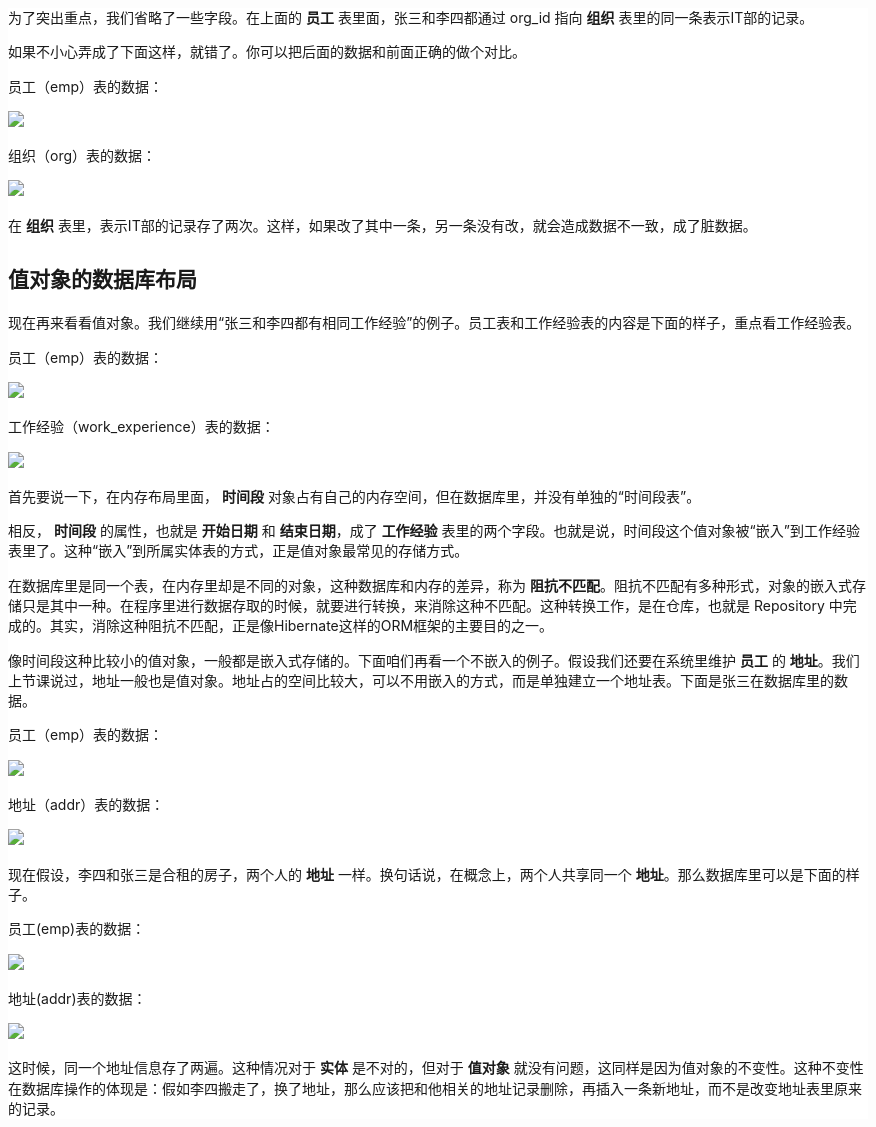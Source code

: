 为了突出重点，我们省略了一些字段。在上面的 **员工** 表里面，张三和李四都通过 org\_id 指向 **组织** 表里的同一条表示IT部的记录。

如果不小心弄成了下面这样，就错了。你可以把后面的数据和前面正确的做个对比。

员工（emp）表的数据：

![](https://static001.geekbang.org/resource/image/90/49/9073b0e1d2dc3471cc636a4a52ff6849.jpg?wh=3668x1395)

组织（org）表的数据：

![](https://static001.geekbang.org/resource/image/96/c0/960844ac81c226b975cf152ff86e03c0.jpg?wh=3668x1131)

在 **组织** 表里，表示IT部的记录存了两次。这样，如果改了其中一条，另一条没有改，就会造成数据不一致，成了脏数据。

## 值对象的数据库布局

现在再来看看值对象。我们继续用“张三和李四都有相同工作经验”的例子。员工表和工作经验表的内容是下面的样子，重点看工作经验表。

员工（emp）表的数据：

![](https://static001.geekbang.org/resource/image/b5/8f/b5f997f6d6014047ddfa8db12eb3778f.jpg?wh=3668x1395)

工作经验（work\_experience）表的数据：

![](https://static001.geekbang.org/resource/image/24/09/248f5a355b3062274195d08d86f86309.jpg?wh=3668x1395)

首先要说一下，在内存布局里面， **时间段** 对象占有自己的内存空间，但在数据库里，并没有单独的“时间段表”。

相反， **时间段** 的属性，也就是 **开始日期** 和 **结束日期**，成了 **工作经验** 表里的两个字段。也就是说，时间段这个值对象被“嵌入”到工作经验表里了。这种“嵌入”到所属实体表的方式，正是值对象最常见的存储方式。

在数据库里是同一个表，在内存里却是不同的对象，这种数据库和内存的差异，称为 **阻抗不匹配**。阻抗不匹配有多种形式，对象的嵌入式存储只是其中一种。在程序里进行数据存取的时候，就要进行转换，来消除这种不匹配。这种转换工作，是在仓库，也就是 Repository 中完成的。其实，消除这种阻抗不匹配，正是像Hibernate这样的ORM框架的主要目的之一。

像时间段这种比较小的值对象，一般都是嵌入式存储的。下面咱们再看一个不嵌入的例子。假设我们还要在系统里维护 **员工** 的 **地址**。我们上节课说过，地址一般也是值对象。地址占的空间比较大，可以不用嵌入的方式，而是单独建立一个地址表。下面是张三在数据库里的数据。

员工（emp）表的数据：

![](https://static001.geekbang.org/resource/image/ea/b9/ea4763f60f5607659424efac2c2f1cb9.jpg?wh=3668x1216)

地址（addr）表的数据：

![](https://static001.geekbang.org/resource/image/e7/86/e701b500322feb379bdd5c3875ccdb86.jpg?wh=3668x1395)

现在假设，李四和张三是合租的房子，两个人的 **地址** 一样。换句话说，在概念上，两个人共享同一个 **地址**。那么数据库里可以是下面的样子。

员工(emp)表的数据：

![](https://static001.geekbang.org/resource/image/92/e3/92d34cb420fe6799b5bec785294c84e3.jpg?wh=3668x1395)

地址(addr)表的数据：

![](https://static001.geekbang.org/resource/image/f2/6d/f2ed159ba9a217313ba828d177ab526d.jpg?wh=3668x1395)

这时候，同一个地址信息存了两遍。这种情况对于 **实体** 是不对的，但对于 **值对象** 就没有问题，这同样是因为值对象的不变性。这种不变性在数据库操作的体现是：假如李四搬走了，换了地址，那么应该把和他相关的地址记录删除，再插入一条新地址，而不是改变地址表里原来的记录。
